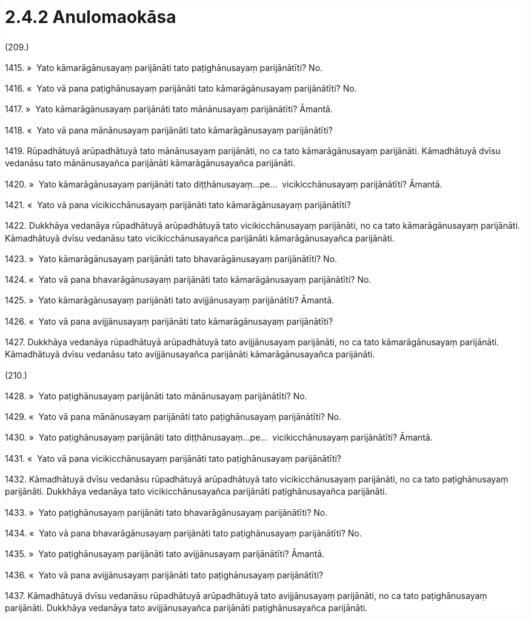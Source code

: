 # 2.4.2 Anulomaokāsa

(209.)

1415\. »  Yato kāmarāgānusayaṃ parijānāti tato paṭighānusayaṃ parijānātīti? No.

1416\. «  Yato vā pana paṭighānusayaṃ parijānāti tato kāmarāgānusayaṃ parijānātīti? No.

1417\. »  Yato kāmarāgānusayaṃ parijānāti tato mānānusayaṃ parijānātīti? Āmantā.

1418\. «  Yato vā pana mānānusayaṃ parijānāti tato kāmarāgānusayaṃ parijānātīti?

1419\. Rūpadhātuyā arūpadhātuyā tato mānānusayaṃ parijānāti, no ca tato kāmarāgānusayaṃ parijānāti. Kāmadhātuyā dvīsu vedanāsu tato mānānusayañca parijānāti kāmarāgānusayañca parijānāti.

1420\. »  Yato kāmarāgānusayaṃ parijānāti tato diṭṭhānusayaṃ…pe…  vicikicchānusayaṃ parijānātīti? Āmantā.

1421\. «  Yato vā pana vicikicchānusayaṃ parijānāti tato kāmarāgānusayaṃ parijānātīti?

1422\. Dukkhāya vedanāya rūpadhātuyā arūpadhātuyā tato vicikicchānusayaṃ parijānāti, no ca tato kāmarāgānusayaṃ parijānāti. Kāmadhātuyā dvīsu vedanāsu tato vicikicchānusayañca parijānāti kāmarāgānusayañca parijānāti.

1423\. »  Yato kāmarāgānusayaṃ parijānāti tato bhavarāgānusayaṃ parijānātīti? No.

1424\. «  Yato vā pana bhavarāgānusayaṃ parijānāti tato kāmarāgānusayaṃ parijānātīti? No.

1425\. »  Yato kāmarāgānusayaṃ parijānāti tato avijjānusayaṃ parijānātīti? Āmantā.

1426\. «  Yato vā pana avijjānusayaṃ parijānāti tato kāmarāgānusayaṃ parijānātīti?

1427\. Dukkhāya vedanāya rūpadhātuyā arūpadhātuyā tato avijjānusayaṃ parijānāti, no ca tato kāmarāgānusayaṃ parijānāti. Kāmadhātuyā dvīsu vedanāsu tato avijjānusayañca parijānāti kāmarāgānusayañca parijānāti.

(210.)

1428\. »  Yato paṭighānusayaṃ parijānāti tato mānānusayaṃ parijānātīti? No.

1429\. «  Yato vā pana mānānusayaṃ parijānāti tato paṭighānusayaṃ parijānātīti? No.

1430\. »  Yato paṭighānusayaṃ parijānāti tato diṭṭhānusayaṃ…pe…  vicikicchānusayaṃ parijānātīti? Āmantā.

1431\. «  Yato vā pana vicikicchānusayaṃ parijānāti tato paṭighānusayaṃ parijānātīti?

1432\. Kāmadhātuyā dvīsu vedanāsu rūpadhātuyā arūpadhātuyā tato vicikicchānusayaṃ parijānāti, no ca tato paṭighānusayaṃ parijānāti. Dukkhāya vedanāya tato vicikicchānusayañca parijānāti paṭighānusayañca parijānāti.

1433\. »  Yato paṭighānusayaṃ parijānāti tato bhavarāgānusayaṃ parijānātīti? No.

1434\. «  Yato vā pana bhavarāgānusayaṃ parijānāti tato paṭighānusayaṃ parijānātīti? No.

1435\. »  Yato paṭighānusayaṃ parijānāti tato avijjānusayaṃ parijānātīti? Āmantā.

1436\. «  Yato vā pana avijjānusayaṃ parijānāti tato paṭighānusayaṃ parijānātīti?

1437\. Kāmadhātuyā dvīsu vedanāsu rūpadhātuyā arūpadhātuyā tato avijjānusayaṃ parijānāti, no ca tato paṭighānusayaṃ parijānāti. Dukkhāya vedanāya tato avijjānusayañca parijānāti paṭighānusayañca parijānāti.
